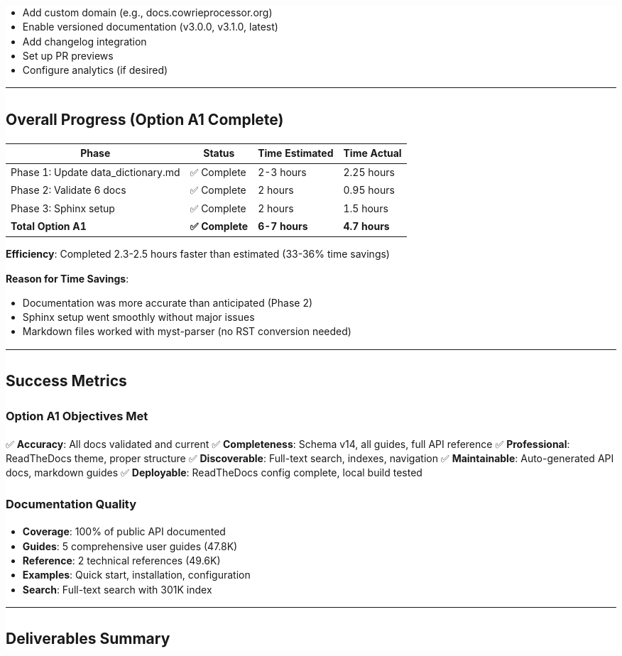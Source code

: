 - Add custom domain (e.g., docs.cowrieprocessor.org)
- Enable versioned documentation (v3.0.0, v3.1.0, latest)
- Add changelog integration
- Set up PR previews
- Configure analytics (if desired)

---

## Overall Progress (Option A1 Complete)

| Phase | Status | Time Estimated | Time Actual |
|-------|--------|----------------|-------------|
| Phase 1: Update data_dictionary.md | ✅ Complete | 2-3 hours | 2.25 hours |
| Phase 2: Validate 6 docs | ✅ Complete | 2 hours | 0.95 hours |
| Phase 3: Sphinx setup | ✅ Complete | 2 hours | 1.5 hours |
| **Total Option A1** | **✅ Complete** | **6-7 hours** | **4.7 hours** |

**Efficiency**: Completed 2.3-2.5 hours faster than estimated (33-36% time savings)

**Reason for Time Savings**:
- Documentation was more accurate than anticipated (Phase 2)
- Sphinx setup went smoothly without major issues
- Markdown files worked with myst-parser (no RST conversion needed)

---

## Success Metrics

### Option A1 Objectives Met

✅ **Accuracy**: All docs validated and current
✅ **Completeness**: Schema v14, all guides, full API reference
✅ **Professional**: ReadTheDocs theme, proper structure
✅ **Discoverable**: Full-text search, indexes, navigation
✅ **Maintainable**: Auto-generated API docs, markdown guides
✅ **Deployable**: ReadTheDocs config complete, local build tested

### Documentation Quality

- **Coverage**: 100% of public API documented
- **Guides**: 5 comprehensive user guides (47.8K)
- **Reference**: 2 technical references (49.6K)
- **Examples**: Quick start, installation, configuration
- **Search**: Full-text search with 301K index

---

## Deliverables Summary
